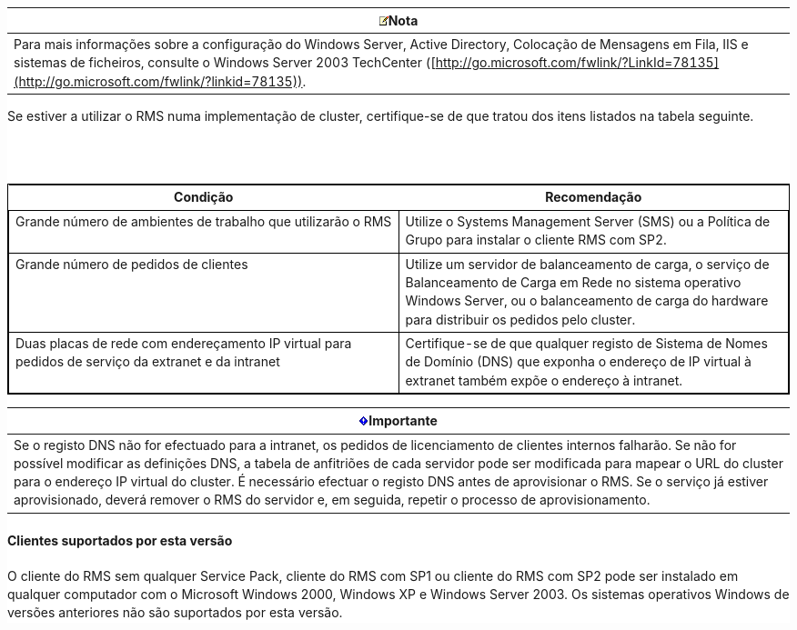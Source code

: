 | ![](/security-updates/images/Cc747637.note(WS.10).gif)Nota                                                                                                                                                                                                                  |  
|----------------------------------------------------------------------------------------------------------------------------------------------------------------------------------------------------------------------------------------------------------------------------------------|  
| Para mais informações sobre a configuração do Windows Server, Active Directory, Colocação de Mensagens em Fila, IIS e sistemas de ficheiros, consulte o Windows Server 2003 TechCenter ([http://go.microsoft.com/fwlink/?LinkId=78135](http://go.microsoft.com/fwlink/?linkid=78135)). |
  
Se estiver a utilizar o RMS numa implementação de cluster, certifique-se de que tratou dos itens listados na tabela seguinte.
  
###  

 
<table style="border:1px solid black;">
<colgroup>
<col width="50%" />
<col width="50%" />
</colgroup>
<thead>
<tr class="header">
<th>Condição</th>
<th>Recomendação</th>
</tr>
</thead>
<tbody>
<tr class="odd">
<td style="border:1px solid black;">Grande número de ambientes de trabalho que utilizarão o RMS</td>
<td style="border:1px solid black;">Utilize o Systems Management Server (SMS) ou a Política de Grupo para instalar o cliente RMS com SP2.</td>
</tr>
<tr class="even">
<td style="border:1px solid black;">Grande número de pedidos de clientes</td>
<td style="border:1px solid black;">Utilize um servidor de balanceamento de carga, o serviço de Balanceamento de Carga em Rede no sistema operativo Windows Server, ou o balanceamento de carga do hardware para distribuir os pedidos pelo cluster.</td>
</tr>
<tr class="odd">
<td style="border:1px solid black;">Duas placas de rede com endereçamento IP virtual para pedidos de serviço da extranet e da intranet</td>
<td style="border:1px solid black;">Certifique-se de que qualquer registo de Sistema de Nomes de Domínio (DNS) que exponha o endereço de IP virtual à extranet também expõe o endereço à intranet.</td>
</tr>
</tbody>
</table>
  
| ![](/security-updates/images/Cc747637.Important(WS.10).gif)Importante                                                                                                                                                                                                                                                                                                                                                                                                                |  
|-------------------------------------------------------------------------------------------------------------------------------------------------------------------------------------------------------------------------------------------------------------------------------------------------------------------------------------------------------------------------------------------------------------------------------------------------------------------------------------------------|  
| Se o registo DNS não for efectuado para a intranet, os pedidos de licenciamento de clientes internos falharão. Se não for possível modificar as definições DNS, a tabela de anfitriões de cada servidor pode ser modificada para mapear o URL do cluster para o endereço IP virtual do cluster. É necessário efectuar o registo DNS antes de aprovisionar o RMS. Se o serviço já estiver aprovisionado, deverá remover o RMS do servidor e, em seguida, repetir o processo de aprovisionamento. |
  
#### Clientes suportados por esta versão
  
O cliente do RMS sem qualquer Service Pack, cliente do RMS com SP1 ou cliente do RMS com SP2 pode ser instalado em qualquer computador com o Microsoft Windows 2000, Windows XP e Windows Server 2003. Os sistemas operativos Windows de versões anteriores não são suportados por esta versão.
  